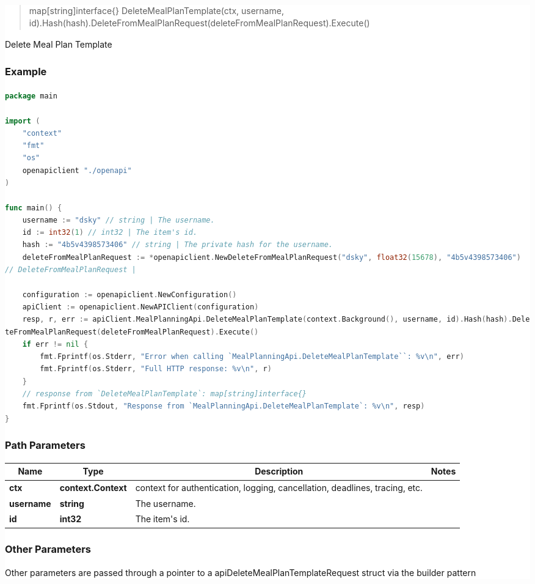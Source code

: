 > map[string]interface{} DeleteMealPlanTemplate(ctx, username, id).Hash(hash).DeleteFromMealPlanRequest(deleteFromMealPlanRequest).Execute()

Delete Meal Plan Template



### Example

```go
package main

import (
    "context"
    "fmt"
    "os"
    openapiclient "./openapi"
)

func main() {
    username := "dsky" // string | The username.
    id := int32(1) // int32 | The item's id.
    hash := "4b5v4398573406" // string | The private hash for the username.
    deleteFromMealPlanRequest := *openapiclient.NewDeleteFromMealPlanRequest("dsky", float32(15678), "4b5v4398573406") // DeleteFromMealPlanRequest | 

    configuration := openapiclient.NewConfiguration()
    apiClient := openapiclient.NewAPIClient(configuration)
    resp, r, err := apiClient.MealPlanningApi.DeleteMealPlanTemplate(context.Background(), username, id).Hash(hash).DeleteFromMealPlanRequest(deleteFromMealPlanRequest).Execute()
    if err != nil {
        fmt.Fprintf(os.Stderr, "Error when calling `MealPlanningApi.DeleteMealPlanTemplate``: %v\n", err)
        fmt.Fprintf(os.Stderr, "Full HTTP response: %v\n", r)
    }
    // response from `DeleteMealPlanTemplate`: map[string]interface{}
    fmt.Fprintf(os.Stdout, "Response from `MealPlanningApi.DeleteMealPlanTemplate`: %v\n", resp)
}
```

### Path Parameters


Name | Type | Description  | Notes
------------- | ------------- | ------------- | -------------
**ctx** | **context.Context** | context for authentication, logging, cancellation, deadlines, tracing, etc.
**username** | **string** | The username. | 
**id** | **int32** | The item&#39;s id. | 

### Other Parameters

Other parameters are passed through a pointer to a apiDeleteMealPlanTemplateRequest struct via the builder pattern
